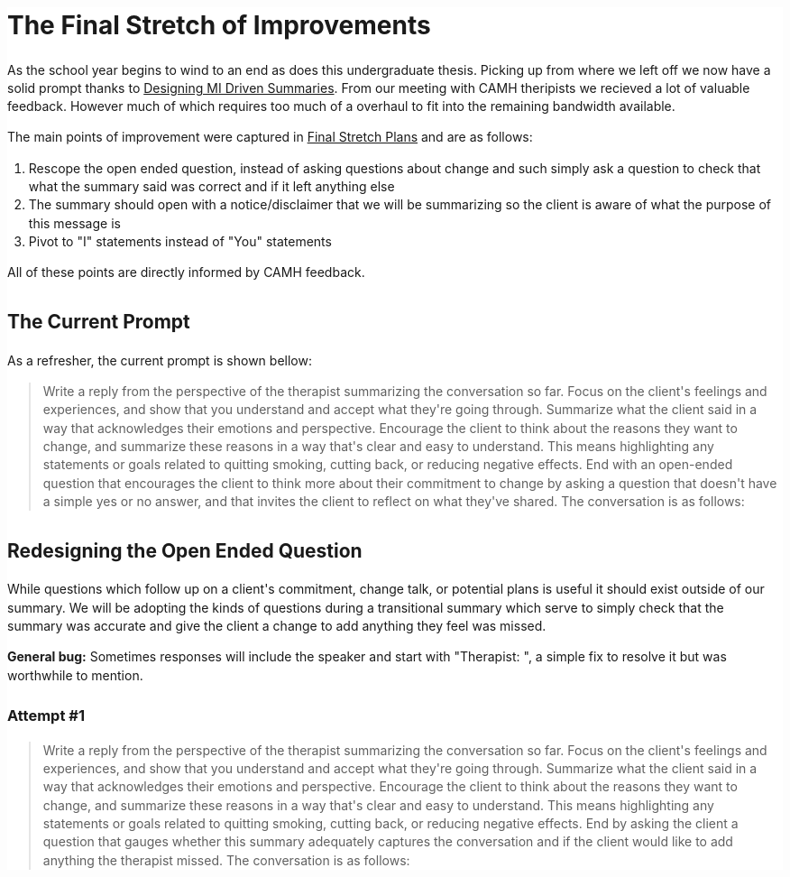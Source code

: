 # The Final Stretch of Improvements

As the school year begins to wind to an end as does this undergraduate thesis. Picking up from where we left off we now have a solid prompt thanks to [Designing MI Driven Summaries](Designing-MI-Driven-Summaries.md). From our meeting with CAMH theripists we recieved a lot of valuable feedback. However much of which requires too much of a overhaul to fit into the remaining bandwidth available. 

The main points of improvement were captured in [Final Stretch Plans](Final-Stretch-Plans.md) and are as follows:

1. Rescope the open ended question, instead of asking questions about change and such simply ask a question to check that what the summary said was correct and if it left anything else
2. The summary should open with a notice/disclaimer that we will be summarizing so the client is aware of what the purpose of this message is
3. Pivot to "I" statements instead of "You" statements

All of these points are directly informed by CAMH feedback.

## The Current Prompt

As a refresher, the current prompt is shown bellow:

> Write a reply from the perspective of the therapist summarizing the conversation so far. Focus on the client's feelings and experiences, and show that you understand and accept what they're going through. Summarize what the client said in a way that acknowledges their emotions and perspective. Encourage the client to think about the reasons they want to change, and summarize these reasons in a way that's clear and easy to understand. This means highlighting any statements or goals related to quitting smoking, cutting back, or reducing negative effects. End with an open-ended question that encourages the client to think more about their commitment to change by asking a question that doesn't have a simple yes or no answer, and that invites the client to reflect on what they've shared. The conversation is as follows:
>
> <data>

## Redesigning the Open Ended Question

While questions which follow up on a client's commitment, change talk, or potential plans is useful it should exist outside of our summary. We will be adopting the kinds of questions during a transitional summary which serve to simply check that the summary was accurate and give the client a change to add anything they feel was missed.



**General bug:** Sometimes responses will include the speaker and start with "Therapist: ", a simple fix to resolve it but was worthwhile to mention. 

### Attempt #1

> Write a reply from the perspective of the therapist summarizing the conversation so far. Focus on the client's feelings and experiences, and show that you understand and accept what they're going through. Summarize what the client said in a way that acknowledges their emotions and perspective. Encourage the client to think about the reasons they want to change, and summarize these reasons in a way that's clear and easy to understand. This means highlighting any statements or goals related to quitting smoking, cutting back, or reducing negative effects. End by asking the client a question that gauges whether this summary adequately captures the conversation and if the client would like to add anything the therapist missed. The conversation is as follows:
>
> <data>
